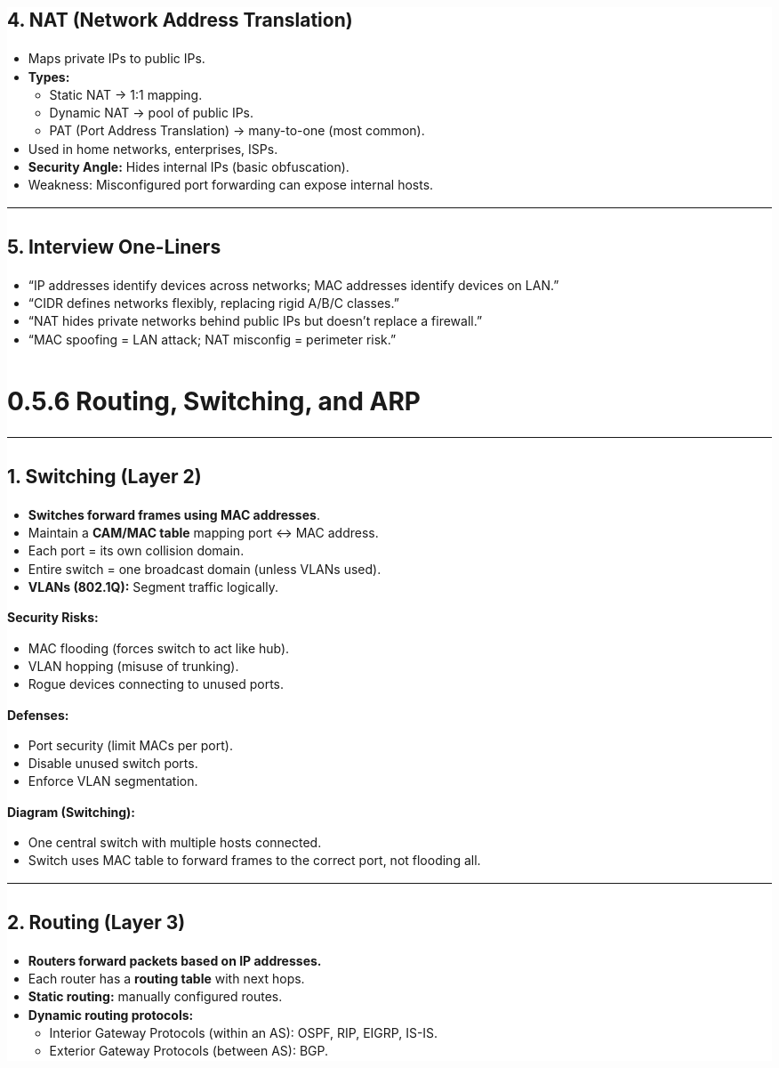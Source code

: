 
## 4. NAT (Network Address Translation)
- Maps private IPs to public IPs.
- **Types:**
  - Static NAT → 1:1 mapping.
  - Dynamic NAT → pool of public IPs.
  - PAT (Port Address Translation) → many-to-one (most common).
- Used in home networks, enterprises, ISPs.
- **Security Angle:** Hides internal IPs (basic obfuscation).
- Weakness: Misconfigured port forwarding can expose internal hosts.

---

## 5. Interview One-Liners
- “IP addresses identify devices across networks; MAC addresses identify devices on LAN.”
- “CIDR defines networks flexibly, replacing rigid A/B/C classes.”
- “NAT hides private networks behind public IPs but doesn’t replace a firewall.”
- “MAC spoofing = LAN attack; NAT misconfig = perimeter risk.”

# 0.5.6 Routing, Switching, and ARP

---

## 1. Switching (Layer 2)
- **Switches forward frames using MAC addresses**.
- Maintain a **CAM/MAC table** mapping port ↔ MAC address.
- Each port = its own collision domain.
- Entire switch = one broadcast domain (unless VLANs used).
- **VLANs (802.1Q):** Segment traffic logically.

**Security Risks:**
- MAC flooding (forces switch to act like hub).
- VLAN hopping (misuse of trunking).
- Rogue devices connecting to unused ports.

**Defenses:**
- Port security (limit MACs per port).
- Disable unused switch ports.
- Enforce VLAN segmentation.

**Diagram (Switching):**
- One central switch with multiple hosts connected.
- Switch uses MAC table to forward frames to the correct port, not flooding all.

---

## 2. Routing (Layer 3)
- **Routers forward packets based on IP addresses.**
- Each router has a **routing table** with next hops.
- **Static routing:** manually configured routes.
- **Dynamic routing protocols:**
  - Interior Gateway Protocols (within an AS): OSPF, RIP, EIGRP, IS-IS.
  - Exterior Gateway Protocols (between AS): BGP.
